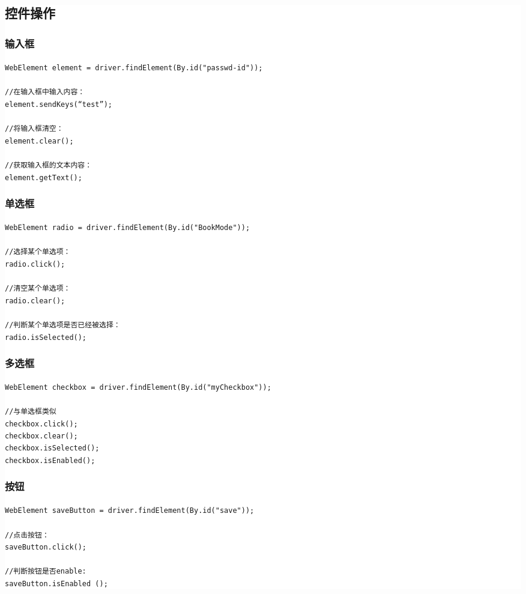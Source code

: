 ## 控件操作

### 输入框

```
WebElement element = driver.findElement(By.id("passwd-id"));

//在输入框中输入内容：
element.sendKeys(“test”);

//将输入框清空：
element.clear();

//获取输入框的文本内容：
element.getText();
```

### 单选框

```
WebElement radio = driver.findElement(By.id("BookMode"));

//选择某个单选项：
radio.click();

//清空某个单选项：
radio.clear();

//判断某个单选项是否已经被选择：
radio.isSelected();
```

### 多选框

```
WebElement checkbox = driver.findElement(By.id("myCheckbox"));

//与单选框类似
checkbox.click();
checkbox.clear();
checkbox.isSelected();
checkbox.isEnabled();
```

### 按钮

```
WebElement saveButton = driver.findElement(By.id("save"));

//点击按钮：
saveButton.click();

//判断按钮是否enable:
saveButton.isEnabled ();
```
